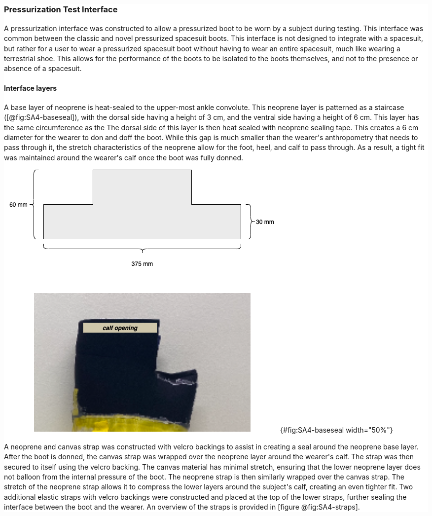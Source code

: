 ### Pressurization Test Interface
A pressurization interface was constructed to allow a pressurized boot to be worn by a subject during testing. 
This interface was common between the classic and novel pressurized spacesuit boots.
This interface is not designed to integrate with a spacesuit, but rather for a user to wear a pressurized spacesuit boot without having to wear an entire spacesuit, much like wearing a terrestrial shoe. 
This allows for the performance of the boots to be isolated to the boots themselves, and not to the presence or absence of a spacesuit. 

#### Interface layers
A base layer of neoprene is heat-sealed to the upper-most ankle convolute.
This neoprene layer is patterned as a staircase ([@fig:SA4-baseseal]), with the dorsal side having a height of 3 cm, and the ventral side having a height of 6 cm. 
This layer has the same circumference as the 
The dorsal side of this layer is then heat sealed with neoprene sealing tape.
This creates a 6 cm diameter for the wearer to don and doff the boot.
While this gap is much smaller than the wearer's anthropometry that needs to pass through it, the stretch characteristics of the neoprene allow for the foot, heel, and calf to pass through. 
As a result, a tight fit was maintained around the wearer's calf once the boot was fully donned. 

![Patterning of the base neoprene layer (top) which results in a much smaller opening (bottom, yellow highlight) for the wearer's calf to enter through.](../fig/SA4/BaseSeal.png){#fig:SA4-baseseal width="50%"}

A neoprene and canvas strap was constructed with velcro backings to assist in creating a seal around the neoprene base layer. 
After the boot is donned, the canvas strap was wrapped over the neoprene layer around the wearer's calf. 
The strap was then secured to itself using the velcro backing. 
The canvas material has minimal stretch, ensuring that the lower neoprene layer does not balloon from the internal pressure of the boot. 
The neoprene strap is then similarly wrapped over the canvas strap. 
The stretch of the neoprene strap allows it to compress the lower layers around the subject's calf, creating an even tighter fit. 
Two additional elastic straps with velcro backings were constructed and placed at the top of the lower straps, further sealing the interface between the boot and the wearer. 
An overview of the straps is provided in [figure @fig:SA4-straps]. 
